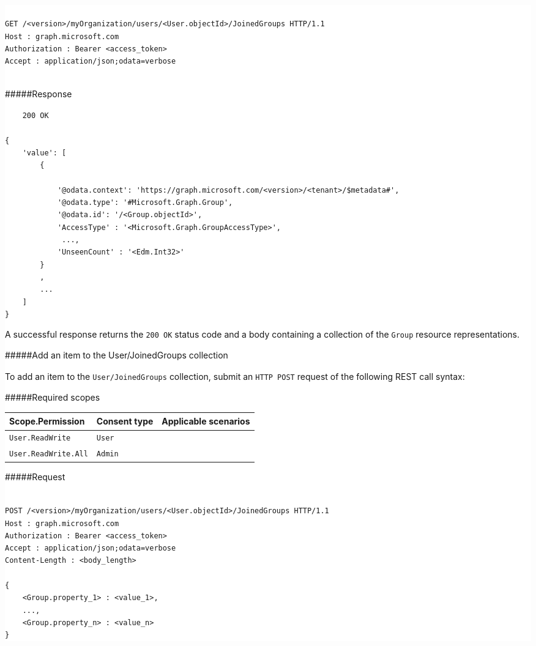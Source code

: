 ```
	
GET /<version>/myOrganization/users/<User.objectId>/JoinedGroups HTTP/1.1
Host : graph.microsoft.com
Authorization : Bearer <access_token>
Accept : application/json;odata=verbose


```

#####Response

```
	200 OK

{
	'value': [
		{
		
			'@odata.context': 'https://graph.microsoft.com/<version>/<tenant>/$metadata#',
			'@odata.type': '#Microsoft.Graph.Group',
			'@odata.id': '/<Group.objectId>',
			'AccessType' : '<Microsoft.Graph.GroupAccessType>',
			 ...,
			'UnseenCount' : '<Edm.Int32>'
		}
		,
		...
	]
}

```

A successful response returns the `200 OK` status code and a body containing a collection of the `Group` resource representations. 

#####Add an item to the User/JoinedGroups collection

To add an item to the `User/JoinedGroups` collection, submit an `HTTP POST` request of the following REST call syntax: 

#####Required scopes

| Scope.Permission | Consent type | Applicable scenarios | 
| :-- | :-- | :-- | 
| `User.ReadWrite` | `User` |  | 
| `User.ReadWrite.All` | `Admin` |  | 
#####Request

```
	
POST /<version>/myOrganization/users/<User.objectId>/JoinedGroups HTTP/1.1
Host : graph.microsoft.com
Authorization : Bearer <access_token>
Accept : application/json;odata=verbose
Content-Length : <body_length>

{
	<Group.property_1> : <value_1>,
	...,
	<Group.property_n> : <value_n>
}

```
